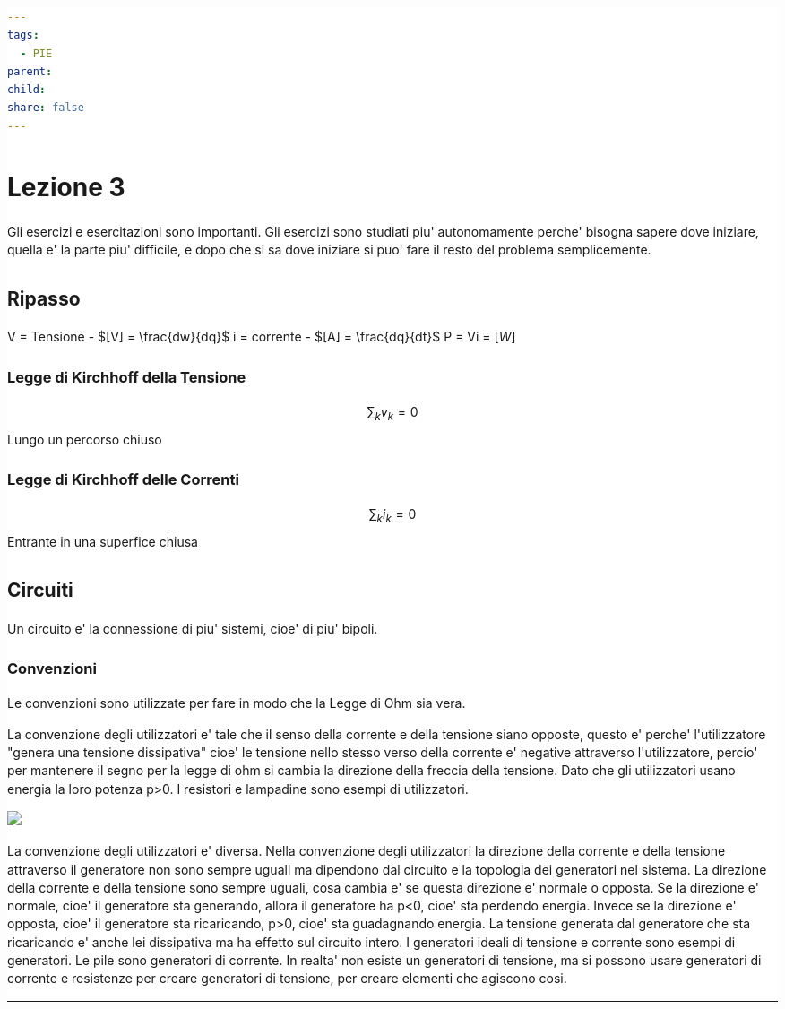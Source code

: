 ```yaml
---
tags:
  - PIE
parent: 
child: 
share: false
---
```

# Lezione 3

Gli esercizi e esercitazioni sono importanti. Gli esercizi sono studiati piu' autonomamente perche' bisogna sapere dove iniziare, quella e' la parte piu' difficile, e dopo che si sa dove iniziare si puo' fare il resto del problema semplicemente.

## Ripasso

V = Tensione - $[V] = \frac{dw}{dq}$
i = corrente - $[A] = \frac{dq}{dt}$
P = Vi = $[W]$

### Legge di Kirchhoff della Tensione

$$\sum_k v_k = 0$$
Lungo un percorso chiuso

### Legge di Kirchhoff delle Correnti

$$\sum_k i_k = 0$$
Entrante in una superfice chiusa

## Circuiti

Un circuito e' la connessione di piu' sistemi, cioe' di piu' bipoli.
### Convenzioni

Le convenzioni sono utilizzate per fare in modo che la Legge di Ohm sia vera.

La convenzione degli utilizzatori e' tale che il senso della corrente e della tensione siano opposte, questo e' perche' l'utilizzatore "genera una tensione dissipativa" cioe' le tensione nello stesso verso della corrente e' negative attraverso l'utilizzatore, percio' per mantenere il segno per la legge di ohm si cambia la direzione della freccia della tensione. Dato che gli utilizzatori usano energia la loro potenza p>0. I resistori e lampadine sono esempi di utilizzatori.

<!Diagrammi convenzioni>
![](2023-09-25%2013.15.excalidraw.png)

La convenzione degli utilizzatori e' diversa. Nella convenzione degli utilizzatori la direzione della corrente e della tensione attraverso il generatore non sono sempre uguali ma dipendono dal circuito e la topologia dei generatori nel sistema. La direzione della corrente e della tensione sono sempre uguali, cosa cambia e' se questa direzione e' normale o opposta. Se la direzione e' normale, cioe' il generatore sta generando, allora il generatore ha p<0, cioe' sta perdendo energia. Invece se la direzione e' opposta, cioe' il generatore sta ricaricando, p>0, cioe' sta guadagnando energia. La tensione generata dal generatore che sta ricaricando e' anche lei dissipativa ma ha effetto sul circuito intero. I generatori ideali di tensione e corrente sono esempi di generatori. Le pile sono generatori di corrente. In realta' non esiste un generatori di tensione, ma si possono usare generatori di corrente e resistenze per creare generatori di tensione, per creare elementi che agiscono cosi.

---